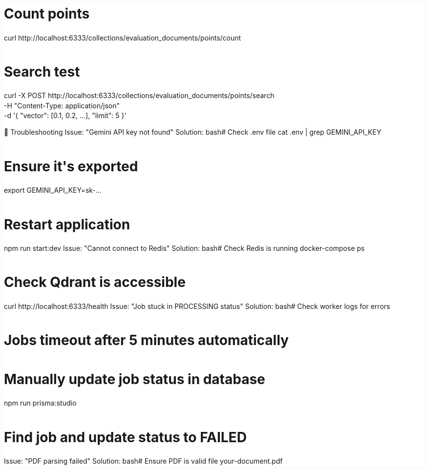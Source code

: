 # Count points
curl http://localhost:6333/collections/evaluation_documents/points/count

# Search test
curl -X POST http://localhost:6333/collections/evaluation_documents/points/search \
  -H "Content-Type: application/json" \
  -d '{
    "vector": [0.1, 0.2, ...],
    "limit": 5
  }'

🐛 Troubleshooting
Issue: "Gemini API key not found"
Solution:
bash# Check .env file
cat .env | grep GEMINI_API_KEY

# Ensure it's exported
export GEMINI_API_KEY=sk-...

# Restart application
npm run start:dev
Issue: "Cannot connect to Redis"
Solution:
bash# Check Redis is running
docker-compose ps

# Check Qdrant is accessible
curl http://localhost:6333/health
Issue: "Job stuck in PROCESSING status"
Solution:
bash# Check worker logs for errors
# Jobs timeout after 5 minutes automatically

# Manually update job status in database
npm run prisma:studio
# Find job and update status to FAILED
Issue: "PDF parsing failed"
Solution:
bash# Ensure PDF is valid
file your-document.pdf
